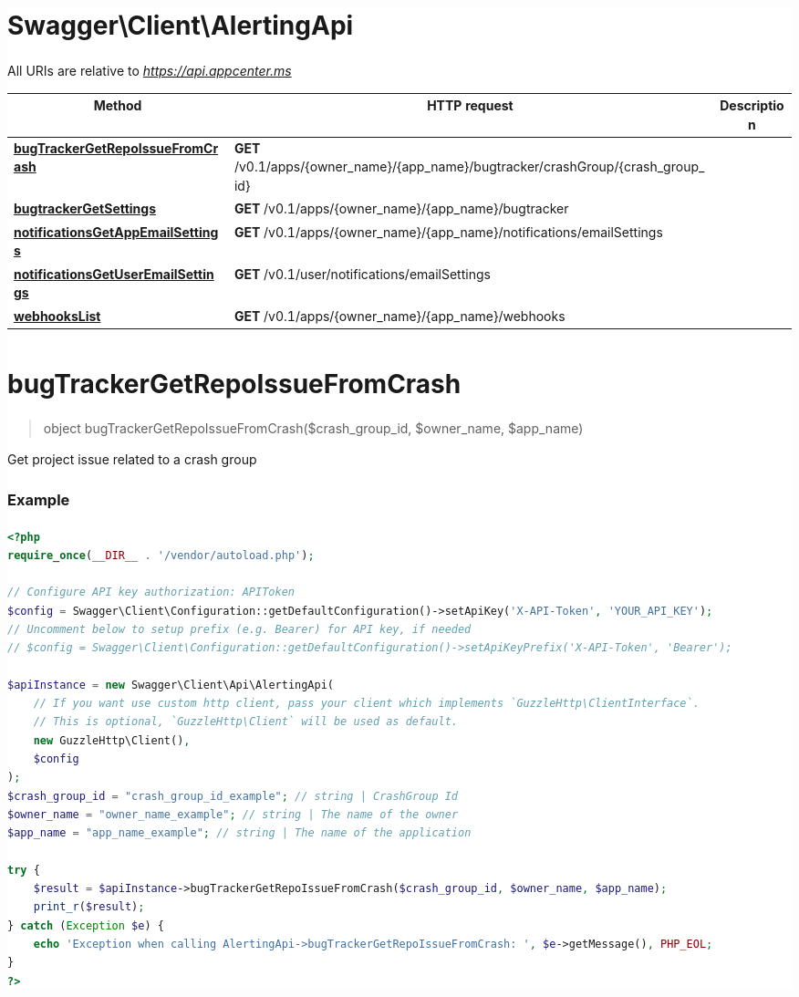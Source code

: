 # Swagger\Client\AlertingApi

All URIs are relative to *https://api.appcenter.ms*

Method | HTTP request | Description
------------- | ------------- | -------------
[**bugTrackerGetRepoIssueFromCrash**](AlertingApi.md#bugTrackerGetRepoIssueFromCrash) | **GET** /v0.1/apps/{owner_name}/{app_name}/bugtracker/crashGroup/{crash_group_id} | 
[**bugtrackerGetSettings**](AlertingApi.md#bugtrackerGetSettings) | **GET** /v0.1/apps/{owner_name}/{app_name}/bugtracker | 
[**notificationsGetAppEmailSettings**](AlertingApi.md#notificationsGetAppEmailSettings) | **GET** /v0.1/apps/{owner_name}/{app_name}/notifications/emailSettings | 
[**notificationsGetUserEmailSettings**](AlertingApi.md#notificationsGetUserEmailSettings) | **GET** /v0.1/user/notifications/emailSettings | 
[**webhooksList**](AlertingApi.md#webhooksList) | **GET** /v0.1/apps/{owner_name}/{app_name}/webhooks | 


# **bugTrackerGetRepoIssueFromCrash**
> object bugTrackerGetRepoIssueFromCrash($crash_group_id, $owner_name, $app_name)



Get project issue related to a crash group

### Example
```php
<?php
require_once(__DIR__ . '/vendor/autoload.php');

// Configure API key authorization: APIToken
$config = Swagger\Client\Configuration::getDefaultConfiguration()->setApiKey('X-API-Token', 'YOUR_API_KEY');
// Uncomment below to setup prefix (e.g. Bearer) for API key, if needed
// $config = Swagger\Client\Configuration::getDefaultConfiguration()->setApiKeyPrefix('X-API-Token', 'Bearer');

$apiInstance = new Swagger\Client\Api\AlertingApi(
    // If you want use custom http client, pass your client which implements `GuzzleHttp\ClientInterface`.
    // This is optional, `GuzzleHttp\Client` will be used as default.
    new GuzzleHttp\Client(),
    $config
);
$crash_group_id = "crash_group_id_example"; // string | CrashGroup Id
$owner_name = "owner_name_example"; // string | The name of the owner
$app_name = "app_name_example"; // string | The name of the application

try {
    $result = $apiInstance->bugTrackerGetRepoIssueFromCrash($crash_group_id, $owner_name, $app_name);
    print_r($result);
} catch (Exception $e) {
    echo 'Exception when calling AlertingApi->bugTrackerGetRepoIssueFromCrash: ', $e->getMessage(), PHP_EOL;
}
?>
```
